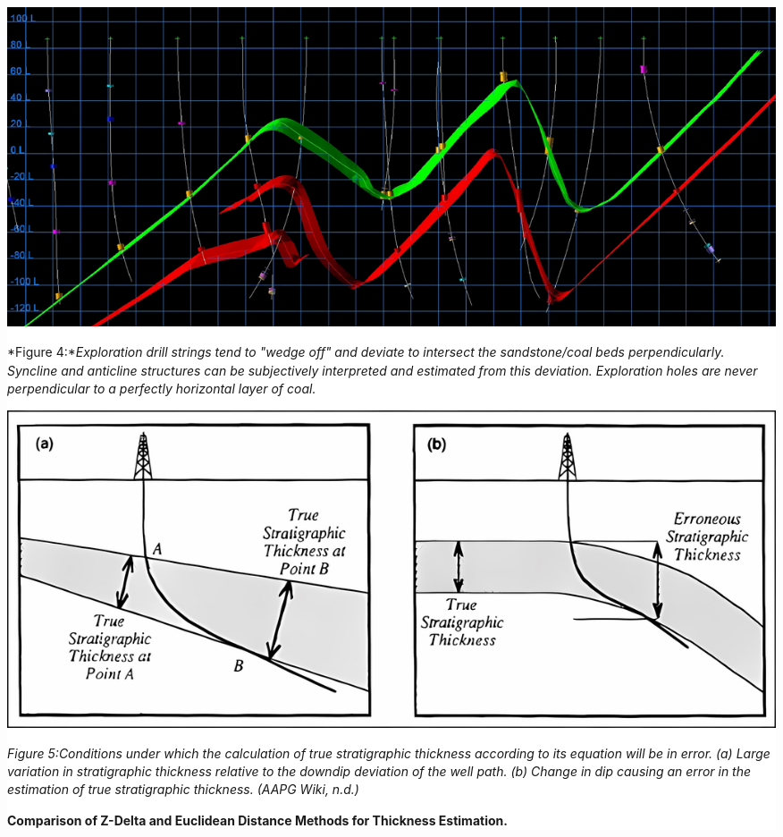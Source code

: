 ![Figure 4:**Exploration drill strings tend to "wedge off" and deviate to intersect the sandstone/coal beds perpendicularly.](images/Picture4.jpg)

*Figure 4:**Exploration drill strings tend to "wedge off" and deviate to intersect the sandstone/coal beds perpendicularly. Syncline and anticline structures can be subjectively interpreted and estimated from this deviation. Exploration holes are never perpendicular to a perfectly horizontal layer of coal.*

![Figure 5:Conditions under which the calculation of true stratigraphic thickness according to its equation will be in error.](images/Picture5.jpg)

*Figure 5:Conditions under which the calculation of true stratigraphic thickness according to its equation will be in error. (a) Large variation in stratigraphic thickness relative to the downdip deviation of the well path. (b) Change in dip causing an error in the estimation of true stratigraphic thickness. (AAPG Wiki, n.d.)*

**Comparison of Z-Delta and Euclidean Distance Methods for Thickness Estimation.**
